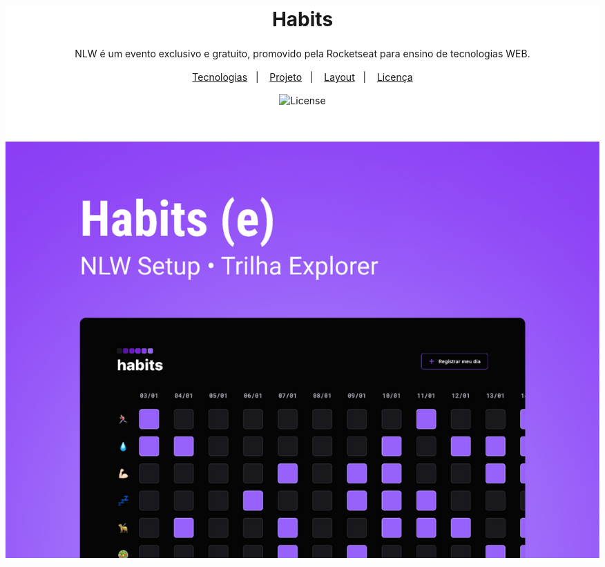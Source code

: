 <h1 align="center"> Habits </h1>

<p align="center">
NLW é um evento exclusivo e gratuito, promovido pela Rocketseat para ensino de tecnologias WEB. <br/>
</p>

<p align="center">
  <a href="#🚀-tecnologias">Tecnologias</a>&nbsp;&nbsp;&nbsp;|&nbsp;&nbsp;&nbsp;
  <a href="#💻-projeto">Projeto</a>&nbsp;&nbsp;&nbsp;|&nbsp;&nbsp;&nbsp;
  <a href="#🔖-layout">Layout</a>&nbsp;&nbsp;&nbsp;|&nbsp;&nbsp;&nbsp;
  <a href="#memo-licença">Licença</a>
</p>

<p align="center">
  <img alt="License" src="https://img.shields.io/static/v1?label=license&message=MIT&color=49AA26&labelColor=000000" />
</p>

<br>

<p align="center">
  <img alt="Projeto Habits" src="./.github/preview.png" width="100%" />
</p>
